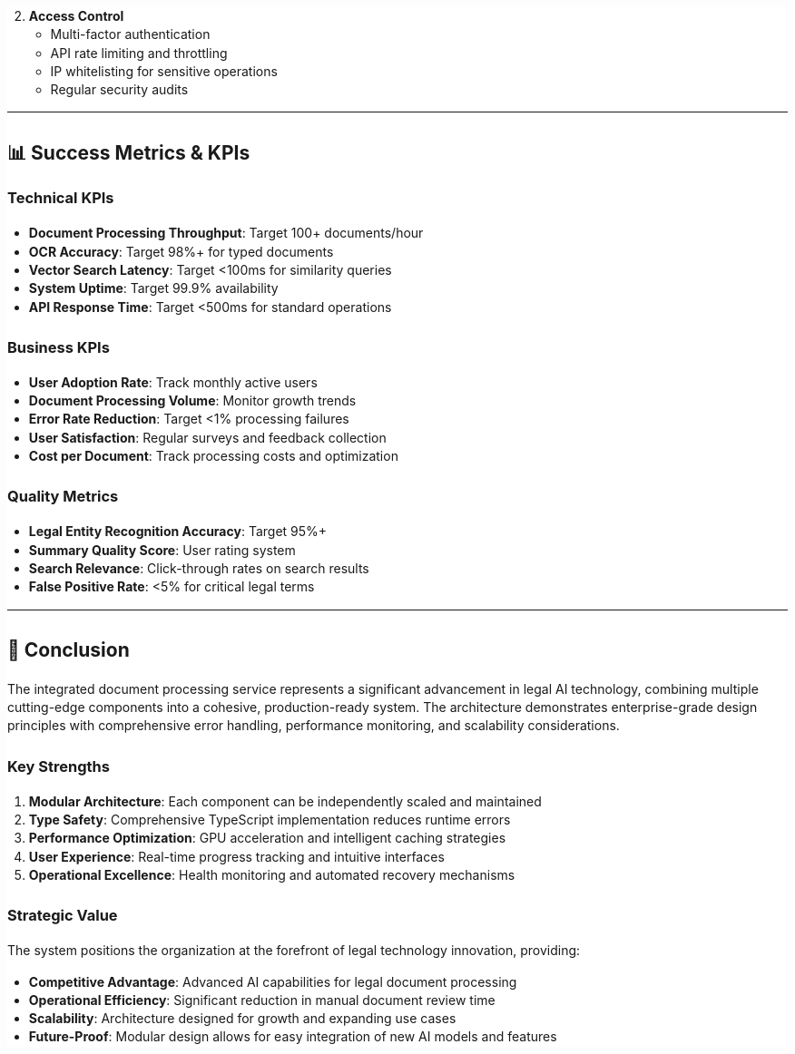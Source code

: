 2. **Access Control**
   - Multi-factor authentication
   - API rate limiting and throttling
   - IP whitelisting for sensitive operations
   - Regular security audits

---

## 📊 Success Metrics & KPIs

### **Technical KPIs**
- **Document Processing Throughput**: Target 100+ documents/hour
- **OCR Accuracy**: Target 98%+ for typed documents
- **Vector Search Latency**: Target <100ms for similarity queries
- **System Uptime**: Target 99.9% availability
- **API Response Time**: Target <500ms for standard operations

### **Business KPIs**
- **User Adoption Rate**: Track monthly active users
- **Document Processing Volume**: Monitor growth trends
- **Error Rate Reduction**: Target <1% processing failures
- **User Satisfaction**: Regular surveys and feedback collection
- **Cost per Document**: Track processing costs and optimization

### **Quality Metrics**
- **Legal Entity Recognition Accuracy**: Target 95%+
- **Summary Quality Score**: User rating system
- **Search Relevance**: Click-through rates on search results
- **False Positive Rate**: <5% for critical legal terms

---

## 🎯 Conclusion

The integrated document processing service represents a significant advancement in legal AI technology, combining multiple cutting-edge components into a cohesive, production-ready system. The architecture demonstrates enterprise-grade design principles with comprehensive error handling, performance monitoring, and scalability considerations.

### **Key Strengths**
1. **Modular Architecture**: Each component can be independently scaled and maintained
2. **Type Safety**: Comprehensive TypeScript implementation reduces runtime errors
3. **Performance Optimization**: GPU acceleration and intelligent caching strategies
4. **User Experience**: Real-time progress tracking and intuitive interfaces
5. **Operational Excellence**: Health monitoring and automated recovery mechanisms

### **Strategic Value**
The system positions the organization at the forefront of legal technology innovation, providing:
- **Competitive Advantage**: Advanced AI capabilities for legal document processing
- **Operational Efficiency**: Significant reduction in manual document review time
- **Scalability**: Architecture designed for growth and expanding use cases
- **Future-Proof**: Modular design allows for easy integration of new AI models and features
